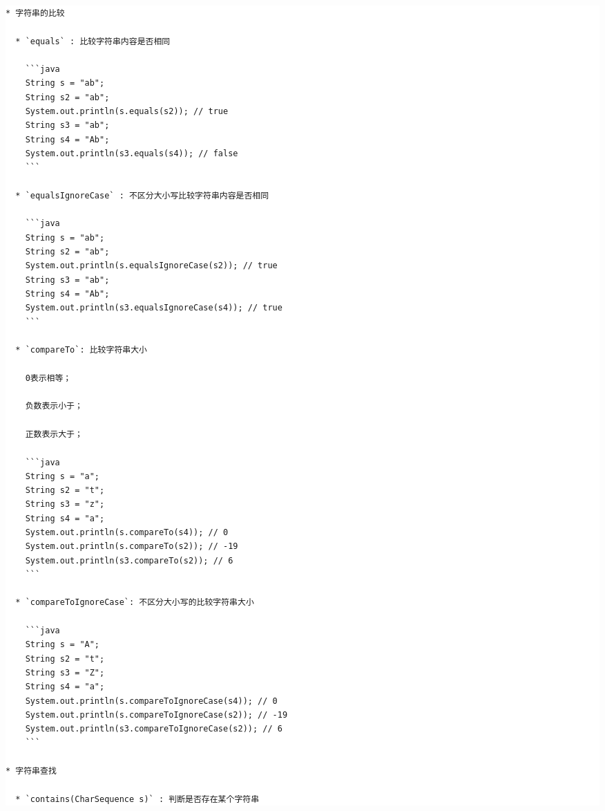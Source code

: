     * 字符串的比较

      * `equals` : 比较字符串内容是否相同

        ```java
        String s = "ab";
        String s2 = "ab";
        System.out.println(s.equals(s2)); // true
        String s3 = "ab";
        String s4 = "Ab";
        System.out.println(s3.equals(s4)); // false
        ```

      * `equalsIgnoreCase` : 不区分大小写比较字符串内容是否相同

        ```java
        String s = "ab";
        String s2 = "ab";
        System.out.println(s.equalsIgnoreCase(s2)); // true
        String s3 = "ab";
        String s4 = "Ab";
        System.out.println(s3.equalsIgnoreCase(s4)); // true
        ```

      * `compareTo`: 比较字符串大小

        0表示相等；

        负数表示小于；

        正数表示大于；

        ```java
        String s = "a";
        String s2 = "t";
        String s3 = "z";
        String s4 = "a";
        System.out.println(s.compareTo(s4)); // 0
        System.out.println(s.compareTo(s2)); // -19
        System.out.println(s3.compareTo(s2)); // 6
        ```

      * `compareToIgnoreCase`: 不区分大小写的比较字符串大小

        ```java
        String s = "A";
        String s2 = "t";
        String s3 = "Z";
        String s4 = "a";
        System.out.println(s.compareToIgnoreCase(s4)); // 0
        System.out.println(s.compareToIgnoreCase(s2)); // -19
        System.out.println(s3.compareToIgnoreCase(s2)); // 6
        ```

    * 字符串查找

      * `contains(CharSequence s)` : 判断是否存在某个字符串
